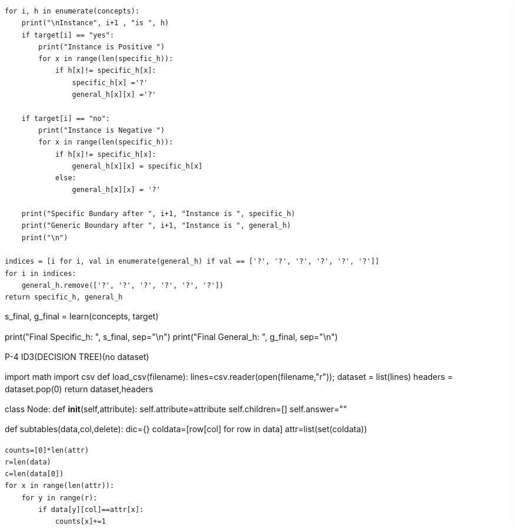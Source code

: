     for i, h in enumerate(concepts):
        print("\nInstance", i+1 , "is ", h)
        if target[i] == "yes":
            print("Instance is Positive ")
            for x in range(len(specific_h)): 
                if h[x]!= specific_h[x]:                    
                    specific_h[x] ='?'                     
                    general_h[x][x] ='?'
                   
        if target[i] == "no":            
            print("Instance is Negative ")
            for x in range(len(specific_h)): 
                if h[x]!= specific_h[x]:                    
                    general_h[x][x] = specific_h[x]         
                else:                    
                    general_h[x][x] = '?'        
        
        print("Specific Bundary after ", i+1, "Instance is ", specific_h)         
        print("Generic Boundary after ", i+1, "Instance is ", general_h)
        print("\n")

    indices = [i for i, val in enumerate(general_h) if val == ['?', '?', '?', '?', '?', '?']]    
    for i in indices:   
        general_h.remove(['?', '?', '?', '?', '?', '?']) 
    return specific_h, general_h 

s_final, g_final = learn(concepts, target)

print("Final Specific_h: ", s_final, sep="\n")
print("Final General_h: ", g_final, sep="\n")



P-4 ID3(DECISION TREE)(no dataset)


import math
import csv
def load_csv(filename):
    lines=csv.reader(open(filename,"r"));
    dataset = list(lines)
    headers = dataset.pop(0)
    return dataset,headers

class Node:
    def __init__(self,attribute):
        self.attribute=attribute
        self.children=[]
        self.answer=""
        
def subtables(data,col,delete):
    dic={}
    coldata=[row[col] for row in data]
    attr=list(set(coldata))
    
    counts=[0]*len(attr)
    r=len(data)
    c=len(data[0])
    for x in range(len(attr)):
        for y in range(r):
            if data[y][col]==attr[x]:
                counts[x]+=1
        